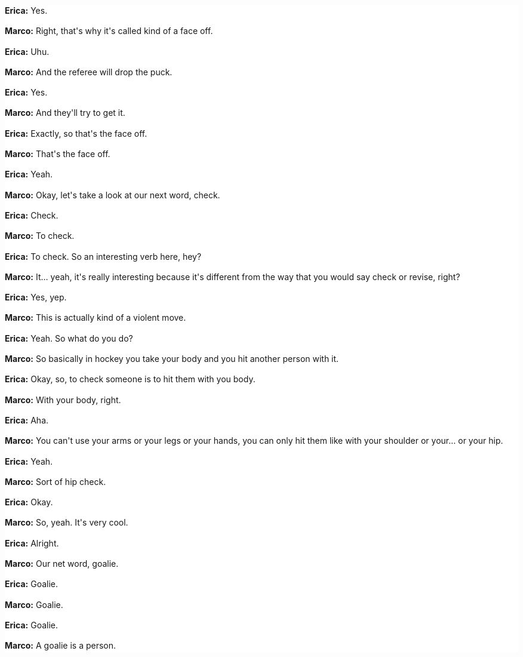 **Erica:** Yes. 

**Marco:** Right, that's why it's called kind of a face off. 

**Erica:** Uhu. 

**Marco:** And the referee will drop the puck. 

**Erica:** Yes. 

**Marco:** And they'll try to get it. 

**Erica:** Exactly, so that's the face off. 

**Marco:** That's the face off. 

**Erica:** Yeah. 

**Marco:** Okay, let's take a look at our next word, check. 

**Erica:** Check. 

**Marco:** To check. 

**Erica:** To check. So an interesting verb here, hey? 

**Marco:** It… yeah, it's really interesting because it's different from the way that you would say check or revise, right? 

**Erica:** Yes, yep. 

**Marco:** This is actually kind of a violent move. 

**Erica:** Yeah. So what do you do? 

**Marco:** So basically in hockey you take your body and you hit another person with it. 

**Erica:** Okay, so, to check someone is to hit them with you body. 

**Marco:** With your body, right. 

**Erica:** Aha. 

**Marco:** You can't use your arms or your legs or your hands, you can only hit them like with your shoulder or your… or your hip. 

**Erica:** Yeah. 

**Marco:** Sort of hip check. 

**Erica:** Okay. 

**Marco:** So, yeah. It's very cool. 

**Erica:** Alright. 

**Marco:** Our net word, goalie. 

**Erica:** Goalie. 

**Marco:** Goalie. 

**Erica:** Goalie. 

**Marco:** A goalie is a person. 
